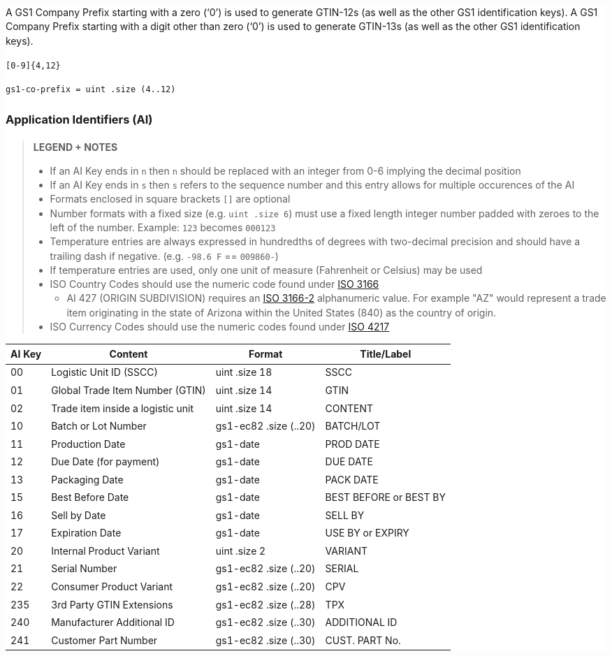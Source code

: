 A GS1 Company Prefix starting with a zero (‘0’) is used to generate GTIN-12s (as
well as the other GS1 identification keys). A GS1 Company Prefix starting with a
digit other than zero (‘0’) is used to generate GTIN-13s (as well as the other
GS1 identification keys).

```regexp
[0-9]{4,12}
```

```cddl
gs1-co-prefix = uint .size (4..12)
```

### Application Identifiers (AI)

> **LEGEND + NOTES**
> * If an AI Key ends in `n` then `n` should be replaced with an integer from
    0-6 implying the decimal position
> * If an AI Key ends in `s` then `s` refers to the sequence number and this
    entry allows for multiple occurences of the AI
> * Formats enclosed in square brackets `[]` are optional
> * Number formats with a fixed size (e.g. `uint .size 6`) must use a fixed
    length integer number padded with zeroes to the left of the number. Example:
    `123` becomes `000123`
> * Temperature entries are always expressed in hundredths of degrees with
    two-decimal precision and should have a trailing dash if negative. (e.g.
    `-98.6 F` == `009860-`)
> * If temperature entries are used, only one unit of measure (Fahrenheit or
    Celsius) may be used
> * ISO Country Codes should use the numeric code found
    under [ISO 3166](iso3166)
>   * AI 427 (ORIGIN SUBDIVISION) requires an [ISO 3166-2](iso3166) alphanumeric value. For
  example "AZ" would represent a trade item originating in the state of Arizona
  within the United States (840) as the country of origin.
> * ISO Currency Codes should use the numeric codes found
    under [ISO 4217](iso4217)

| AI Key  | Content                                                                                                  | Format                                                     | Title/Label                  | 
|---------|----------------------------------------------------------------------------------------------------------|------------------------------------------------------------|------------------------------|
| 00      | Logistic Unit ID (SSCC)                                                                                  | uint .size 18                                              | SSCC                         |
| 01      | Global Trade Item Number (GTIN)                                                                          | uint .size 14                                              | GTIN                         |
| 02      | Trade item inside a logistic unit                                                                        | uint .size 14                                              | CONTENT                      |
| 10      | Batch or Lot Number                                                                                      | gs1-ec82 .size (..20)                                      | BATCH/LOT                    |
| 11      | Production Date                                                                                          | gs1-date                                                   | PROD DATE                    |
| 12      | Due Date (for payment)                                                                                   | gs1-date                                                   | DUE DATE                     |
| 13      | Packaging Date                                                                                           | gs1-date                                                   | PACK DATE                    |
| 15      | Best Before Date                                                                                         | gs1-date                                                   | BEST BEFORE or BEST BY       |
| 16      | Sell by Date                                                                                             | gs1-date                                                   | SELL BY                      |
| 17      | Expiration Date                                                                                          | gs1-date                                                   | USE BY or EXPIRY             |
| 20      | Internal Product Variant                                                                                 | uint .size 2                                               | VARIANT                      | 
| 21      | Serial Number                                                                                            | gs1-ec82 .size (..20)                                      | SERIAL                       | 
| 22      | Consumer Product Variant                                                                                 | gs1-ec82 .size (..20)                                      | CPV                          | 
| 235     | 3rd Party GTIN Extensions                                                                                | gs1-ec82 .size (..28)                                      | TPX                          |
| 240     | Manufacturer Additional ID                                                                               | gs1-ec82 .size (..30)                                      | ADDITIONAL ID                |
| 241     | Customer Part Number                                                                                     | gs1-ec82 .size (..30)                                      | CUST. PART No.               |

[cc-by]: http://creativecommons.org/licenses/by/4.0/
[cc-by-image]: https://i.creativecommons.org/l/by/4.0/88x31.png
[cc-by-shield]: https://img.shields.io/badge/License-CC%20BY%204.0-lightgrey.svg
[iso3166]: https://www.iso.org/obp/ui/#search
[iso4217]: https://www.iso.org/iso-4217-currency-codes.html